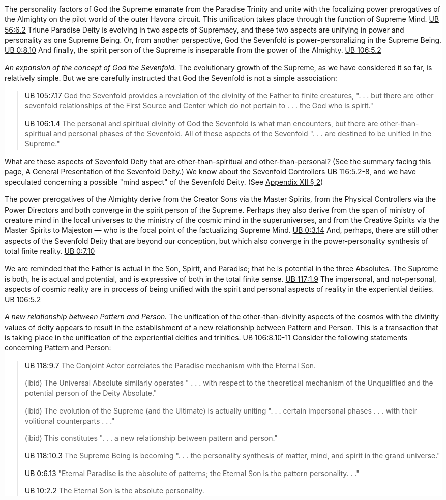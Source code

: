 The personality factors of God the Supreme emanate from the Paradise Trinity and unite with the focalizing power prerogatives of the Almighty on the pilot world of the outer Havona circuit. This unification takes place through the function of Supreme Mind. [UB 56:6.2](/en/The_Urantia_Book/56#p6_2) Triune Paradise Deity is evolving in two aspects of Supremacy, and these two aspects are unifying in power and personality as one Supreme Being. Or, from another perspective, God the Sevenfold is power-personalizing in the Supreme Being. [UB 0:8.10](/en/The_Urantia_Book/0#p8_10) And finally, the spirit person of the Supreme is inseparable from the power of the Almighty. [UB 106:5.2](/en/The_Urantia_Book/106#p5_2)

_An expansion of the concept of God the Sevenfold._ The evolutionary growth of the Supreme, as we have considered it so far, is relatively simple. But we are carefully instructed that God the Sevenfold is not a simple association:

> [UB 105:7.17](/en/The_Urantia_Book/105#p7_17) God the Sevenfold provides a revelation of the divinity of the Father to finite creatures, ". . . but there are other sevenfold relationships of the First Source and Center which do not pertain to . . . the God who is spirit."
> 
> [UB 106:1.4](/en/The_Urantia_Book/106#p1_4) The personal and spiritual divinity of God the Sevenfold is what man encounters, but there are other-than-spiritual and personal phases of the Sevenfold. All of these aspects of the Sevenfold ". . . are destined to be unified in the Supreme."

What are these aspects of Sevenfold Deity that are other-than-spiritual and other-than-personal? (See the summary facing this page, A General Presentation of the Sevenfold Deity.) We know about the Sevenfold Controllers [UB 116:5.2-8](/en/The_Urantia_Book/116#p5_2), and we have speculated concerning a possible "mind aspect" of the Sevenfold Deity. (See [Appendix XII § 2](/en/article/William_S_Sadler_Jr/Appendices_to_Study_of_the_Master_Universe/Appendix_12#h-2-is-there-a-mind-aspect-of-god-the-sevenfold?))

The power prerogatives of the Almighty derive from the Creator Sons via the Master Spirits, from the Physical Controllers via the Power Directors and both converge in the spirit person of the Supreme. Perhaps they also derive from the span of ministry of creature mind in the local universes to the ministry of the cosmic mind in the superuniverses, and from the Creative Spirits via the Master Spirits to Majeston — who is the focal point of the factualizing Supreme Mind. [UB 0:3.14](/en/The_Urantia_Book/0#p3_14) And, perhaps, there are still other aspects of the Sevenfold Deity that are beyond our conception, but which also converge in the power-personality synthesis of total finite reality. [UB 0:7.10](/en/The_Urantia_Book/0#p7_10)

We are reminded that the Father is actual in the Son, Spirit, and Paradise; that he is potential in the three Absolutes. The Supreme is both, he is actual and potential, and is expressive of both in the total finite sense. [UB 117:1.9](/en/The_Urantia_Book/117#p1_9) The impersonal, and not-personal, aspects of cosmic reality are in process of being unified with the spirit and personal aspects of reality in the experiential deities. [UB 106:5.2](/en/The_Urantia_Book/106#p5_2)

_A new relationship between Pattern and Person._ The unification of the other-than-divinity aspects of the cosmos with the divinity values of deity appears to result in the establishment of a new relationship between Pattern and Person. This is a transaction that is taking place in the unification of the experiential deities and trinities. [UB 106:8.10-11](/en/The_Urantia_Book/106#p8_10) Consider the following statements concerning Pattern and Person:

> [UB 118:9.7](/en/The_Urantia_Book/118#p9_7) The Conjoint Actor correlates the Paradise mechanism with the Eternal Son.
> 
> (ibid) The Universal Absolute similarly operates " . . . with respect to the theoretical mechanism of the Unqualified and the potential person of the Deity Absolute."
> 
> (ibid) The evolution of the Supreme (and the Ultimate) is actually uniting ". . . certain impersonal phases . . . with their volitional counterparts . . ."
> 
> (ibid) This constitutes ". . . a new relationship between pattern and person."
> 
> [UB 118:10.3](/en/The_Urantia_Book/118#p10_3) The Supreme Being is becoming ". . . the personality synthesis of matter, mind, and spirit in the grand universe."
> 
> [UB 0:6.13](/en/The_Urantia_Book/0#p6_13) "Eternal Paradise is the absolute of patterns; the Eternal Son is the pattern personality. . ."
> 
> [UB 10:2.2](/en/The_Urantia_Book/10#p2_2) The Eternal Son is the absolute personality.